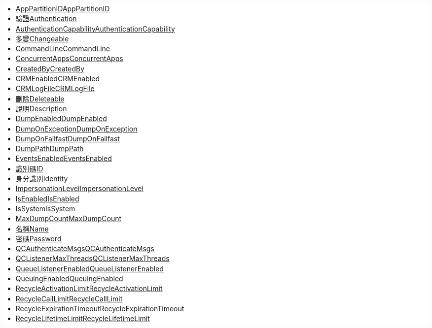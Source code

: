-   [<span data-ttu-id="049b8-136">AppPartitionID</span><span class="sxs-lookup"><span data-stu-id="049b8-136">AppPartitionID</span></span>](#apppartitionid)
-   [<span data-ttu-id="049b8-137">驗證</span><span class="sxs-lookup"><span data-stu-id="049b8-137">Authentication</span></span>](#authenticationcapability)
-   [<span data-ttu-id="049b8-138">AuthenticationCapability</span><span class="sxs-lookup"><span data-stu-id="049b8-138">AuthenticationCapability</span></span>](#authenticationcapability)
-   [<span data-ttu-id="049b8-139">多變</span><span class="sxs-lookup"><span data-stu-id="049b8-139">Changeable</span></span>](#changeable)
-   [<span data-ttu-id="049b8-140">CommandLine</span><span class="sxs-lookup"><span data-stu-id="049b8-140">CommandLine</span></span>](#commandline)
-   [<span data-ttu-id="049b8-141">ConcurrentApps</span><span class="sxs-lookup"><span data-stu-id="049b8-141">ConcurrentApps</span></span>](#concurrentapps)
-   [<span data-ttu-id="049b8-142">CreatedBy</span><span class="sxs-lookup"><span data-stu-id="049b8-142">CreatedBy</span></span>](#createdby)
-   [<span data-ttu-id="049b8-143">CRMEnabled</span><span class="sxs-lookup"><span data-stu-id="049b8-143">CRMEnabled</span></span>](#crmenabled)
-   [<span data-ttu-id="049b8-144">CRMLogFile</span><span class="sxs-lookup"><span data-stu-id="049b8-144">CRMLogFile</span></span>](#crmlogfile)
-   [<span data-ttu-id="049b8-145">刪除</span><span class="sxs-lookup"><span data-stu-id="049b8-145">Deleteable</span></span>](#deleteable)
-   [<span data-ttu-id="049b8-146">說明</span><span class="sxs-lookup"><span data-stu-id="049b8-146">Description</span></span>](#description)
-   [<span data-ttu-id="049b8-147">DumpEnabled</span><span class="sxs-lookup"><span data-stu-id="049b8-147">DumpEnabled</span></span>](#dumpenabled)
-   [<span data-ttu-id="049b8-148">DumpOnException</span><span class="sxs-lookup"><span data-stu-id="049b8-148">DumpOnException</span></span>](#dumponexception)
-   [<span data-ttu-id="049b8-149">DumpOnFailfast</span><span class="sxs-lookup"><span data-stu-id="049b8-149">DumpOnFailfast</span></span>](#dumponfailfast)
-   [<span data-ttu-id="049b8-150">DumpPath</span><span class="sxs-lookup"><span data-stu-id="049b8-150">DumpPath</span></span>](#dumppath)
-   [<span data-ttu-id="049b8-151">EventsEnabled</span><span class="sxs-lookup"><span data-stu-id="049b8-151">EventsEnabled</span></span>](#eventsenabled)
-   [<span data-ttu-id="049b8-152">識別碼</span><span class="sxs-lookup"><span data-stu-id="049b8-152">ID</span></span>](#applications-collection)
-   [<span data-ttu-id="049b8-153">身分識別</span><span class="sxs-lookup"><span data-stu-id="049b8-153">Identity</span></span>](#identity)
-   [<span data-ttu-id="049b8-154">ImpersonationLevel</span><span class="sxs-lookup"><span data-stu-id="049b8-154">ImpersonationLevel</span></span>](#impersonationlevel)
-   [<span data-ttu-id="049b8-155">IsEnabled</span><span class="sxs-lookup"><span data-stu-id="049b8-155">IsEnabled</span></span>](#isenabled)
-   [<span data-ttu-id="049b8-156">IsSystem</span><span class="sxs-lookup"><span data-stu-id="049b8-156">IsSystem</span></span>](#issystem)
-   [<span data-ttu-id="049b8-157">MaxDumpCount</span><span class="sxs-lookup"><span data-stu-id="049b8-157">MaxDumpCount</span></span>](#maxdumpcount)
-   [<span data-ttu-id="049b8-158">名稱</span><span class="sxs-lookup"><span data-stu-id="049b8-158">Name</span></span>](#applicationproxyservername)
-   [<span data-ttu-id="049b8-159">密碼</span><span class="sxs-lookup"><span data-stu-id="049b8-159">Password</span></span>](#password)
-   [<span data-ttu-id="049b8-160">QCAuthenticateMsgs</span><span class="sxs-lookup"><span data-stu-id="049b8-160">QCAuthenticateMsgs</span></span>](#qcauthenticatemsgs)
-   [<span data-ttu-id="049b8-161">QCListenerMaxThreads</span><span class="sxs-lookup"><span data-stu-id="049b8-161">QCListenerMaxThreads</span></span>](#qclistenermaxthreads)
-   [<span data-ttu-id="049b8-162">QueueListenerEnabled</span><span class="sxs-lookup"><span data-stu-id="049b8-162">QueueListenerEnabled</span></span>](#queuelistenerenabled)
-   [<span data-ttu-id="049b8-163">QueuingEnabled</span><span class="sxs-lookup"><span data-stu-id="049b8-163">QueuingEnabled</span></span>](#queuingenabled)
-   [<span data-ttu-id="049b8-164">RecycleActivationLimit</span><span class="sxs-lookup"><span data-stu-id="049b8-164">RecycleActivationLimit</span></span>](#recycleactivationlimit)
-   [<span data-ttu-id="049b8-165">RecycleCallLimit</span><span class="sxs-lookup"><span data-stu-id="049b8-165">RecycleCallLimit</span></span>](#recyclecalllimit)
-   [<span data-ttu-id="049b8-166">RecycleExpirationTimeout</span><span class="sxs-lookup"><span data-stu-id="049b8-166">RecycleExpirationTimeout</span></span>](#recycleexpirationtimeout)
-   [<span data-ttu-id="049b8-167">RecycleLifetimeLimit</span><span class="sxs-lookup"><span data-stu-id="049b8-167">RecycleLifetimeLimit</span></span>](#recyclelifetimelimit)